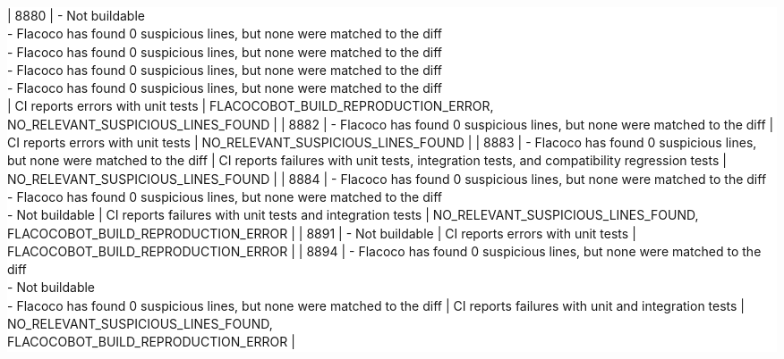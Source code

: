 | 8880 | - Not buildable<br/>- Flacoco has found 0 suspicious lines, but none were matched to the diff<br/>- Flacoco has found 0 suspicious lines, but none were matched to the diff<br/>- Flacoco has found 0 suspicious lines, but none were matched to the diff<br/>- Flacoco has found 0 suspicious lines, but none were matched to the diff<br/>                                                                                                                                                                                                                                                                                                                                                                                                                                        | CI reports errors with unit tests                                                          | FLACOCOBOT_BUILD_REPRODUCTION_ERROR,<br/>NO_RELEVANT_SUSPICIOUS_LINES_FOUND |
| 8882 | - Flacoco has found 0 suspicious lines, but none were matched to the diff                                                                                                                                                                                                                                                                                                                                                                                                                                                                                                                                                                                                                                                                                                           | CI reports errors with unit tests                                                          | NO_RELEVANT_SUSPICIOUS_LINES_FOUND                                          |
| 8883 | - Flacoco has found 0 suspicious lines, but none were matched to the diff                                                                                                                                                                                                                                                                                                                                                                                                                                                                                                                                                                                                                                                                                                           | CI reports failures with unit tests, integration tests, and compatibility regression tests | NO_RELEVANT_SUSPICIOUS_LINES_FOUND                                          |
| 8884 | - Flacoco has found 0 suspicious lines, but none were matched to the diff<br/>- Flacoco has found 0 suspicious lines, but none were matched to the diff<br/>- Not buildable                                                                                                                                                                                                                                                                                                                                                                                                                                                                                                                                                                                                         | CI reports failures with unit tests and integration tests                                  | NO_RELEVANT_SUSPICIOUS_LINES_FOUND,<br/>FLACOCOBOT_BUILD_REPRODUCTION_ERROR |
| 8891 | - Not buildable                                                                                                                                                                                                                                                                                                                                                                                                                                                                                                                                                                                                                                                                                                                                                                     | CI reports errors with unit tests                                                          | FLACOCOBOT_BUILD_REPRODUCTION_ERROR                                         |
| 8894 | - Flacoco has found 0 suspicious lines, but none were matched to the diff<br/>- Not buildable<br/>- Flacoco has found 0 suspicious lines, but none were matched to the diff                                                                                                                                                                                                                                                                                                                                                                                                                                                                                                                                                                                                         | CI reports failures with unit and integration tests                                        | NO_RELEVANT_SUSPICIOUS_LINES_FOUND,<br/>FLACOCOBOT_BUILD_REPRODUCTION_ERROR |